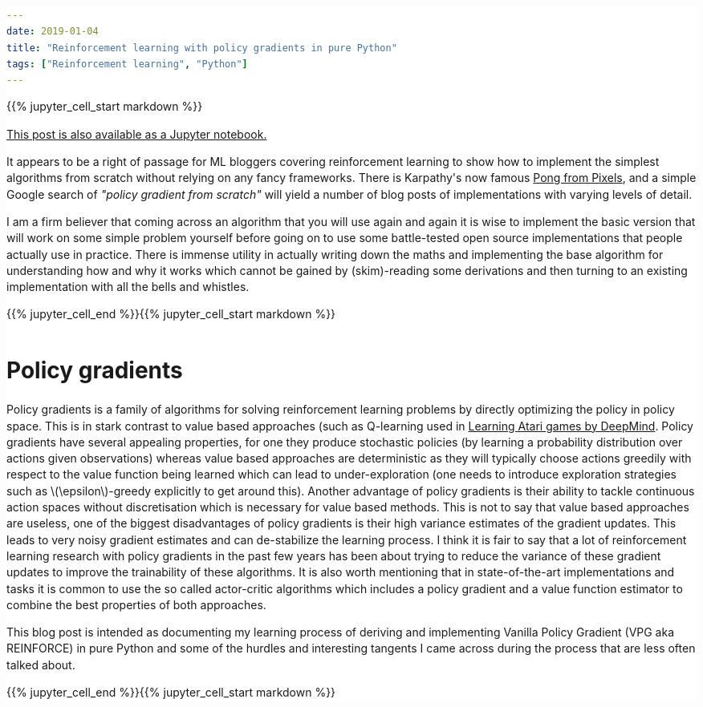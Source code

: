 ```yaml
---
date: 2019-01-04
title: "Reinforcement learning with policy gradients in pure Python"
tags: ["Reinforcement learning", "Python"]
---
```

{{% jupyter_cell_start markdown %}}

[This post is also available as a Jupyter notebook.](https://github.com/jklaise/personal_website/tree/master/notebooks/rl_policy_gradients.ipynb)

It appears to be a right of passage for ML bloggers covering reinforcement learning to show how to implement the simplest algorithms from scratch without relying on any fancy frameworks. There is Karpathy's now famous [Pong from Pixels](https://karpathy.github.io/2016/05/31/rl/), and a simple Google search of *"policy gradient from scratch"* will yield a number of blog posts of implementations with varying levels of detail.

I am a firm believer that coming across an algorithm that you will use again and again it is wise to implement the basic version that will work on some simple problem yourself before going on to use some battle-tested open source implementations that people actually use in practice. There is immense utility in actually writing down the maths and implementing the base algorithm for understanding how and why it works which cannot be gained by (skim)-reading some derivations and then turning to an existing implementation with all the bells and whistles.

{{% jupyter_cell_end %}}{{% jupyter_cell_start markdown %}}

# Policy gradients

Policy gradients is a family of algorithms for solving reinforcement learning problems by directly optimizing the policy in policy space. This is in stark contrast to value based approaches (such as Q-learning used in [Learning Atari games by DeepMind](https://deepmind.com/research/publications/playing-atari-deep-reinforcement-learning). Policy gradients have several appealing properties, for one they produce stochastic policies (by learning a probability distribution over actions given observations) whereas value based approaches are deterministic as they will typically choose actions greedily with respect to the value function being learned which can lead to under-exploration (one needs to introduce exploration strategies such as \\(\epsilon\\)-greedy explicitly to get around this). Another advantage of policy gradients is their ability to tackle continuous action spaces without discretisation which is necessary for value based methods. This is not to say that value based approaches are useless, one of the biggest disadvantages of policy gradients is their high variance estimates of the gradient updates. This leads to very noisy gradient estimates and can de-stabilize the learning process. I think it is fair to say that a lot of reinforcement learning research with policy gradients in the past few years has been about trying to reduce the variance of these gradient updates to improve the trainability of these algorithms. It is also worth mentioning that in state-of-the-art implementations and tasks it is common to use the so called actor-critic algorithms which includes a policy gradient and a value function estimator to combine the best properties of both approaches.

This blog post is intended as documenting my learning process of deriving and implementing Vanilla Policy Gradient (VPG aka REINFORCE) in pure Python and some of the hurdles and interesting tangents I came across during the process that are less often talked about.

{{% jupyter_cell_end %}}{{% jupyter_cell_start markdown %}}


[^1]: Why discount? The main reason is to accommodate theoretical convergence of the reward sequence for infinite-horizon episodes. Practically a discount factor \\(\gamma<1\\) can improve convergence and reduce variance in the policy gradient updates. For simple problems with short trajectories it is often unneeded. Additionally it can be thought of the same as the discount factor in finance - the same amount of money tomorrow is worth slightly less than today due to forgoing potential interest on money if it was received today.
[^2]: Note that in model-free reinforcement learning the meaning of the parameters is not important, in fact, it is the main appeal of model-free RL methods that they can learn to solve problems without explicit prior knowledge about the environment.
[^3]: In a real, physical environment the state of the cartpole problem would be much more complicated - it would include things like temperature, wind, friction between joints etc. In principle all of these could be measured and included in the observation vector, but it would be impossible to extract all the information about the state into an observation vector. In problems with partial observability (e.g. multiplayer games with imperfect information) the observations available to any one player are naturally a limited representation of the game state.
[^4]: In practice the [Proximal Policy Optimization](https://arxiv.org/abs/1707.06347) is used which prohibits policy updates that are too large.